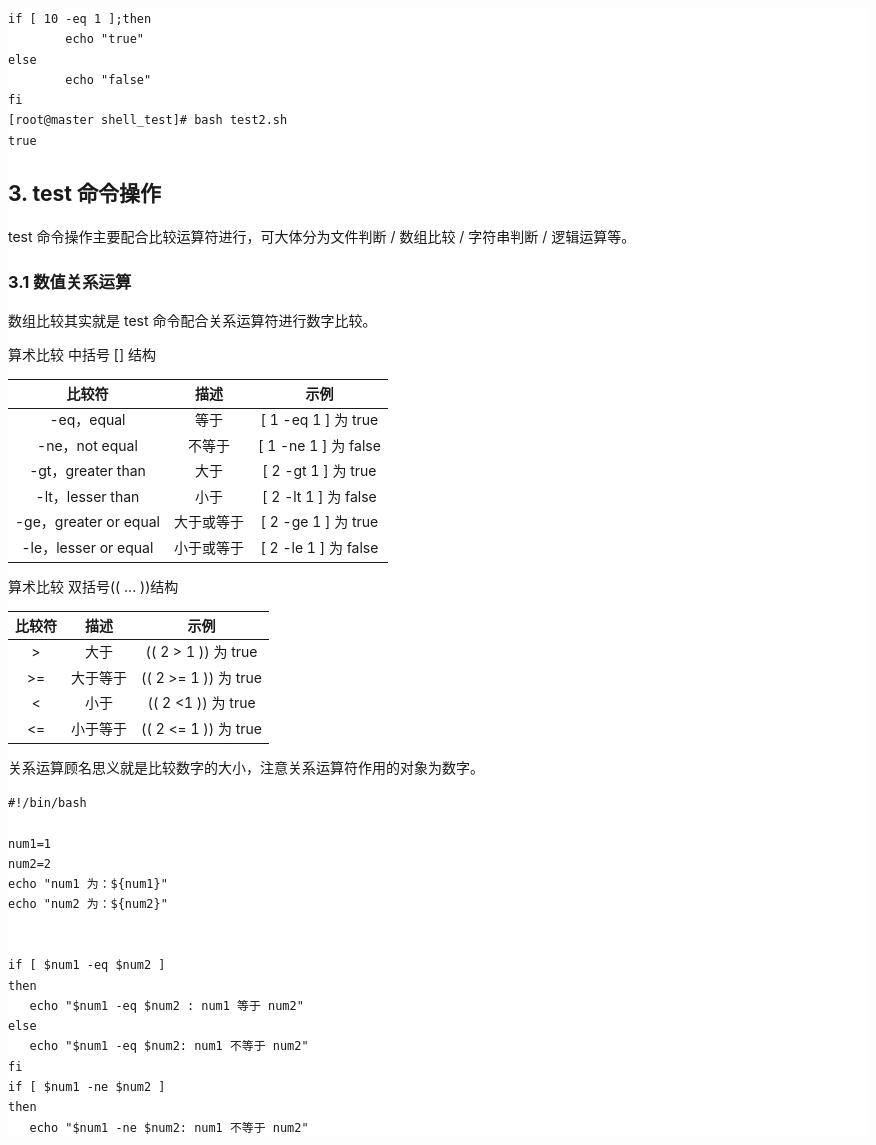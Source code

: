 ```shell
if [ 10 -eq 1 ];then
        echo "true"
else
        echo "false"
fi
[root@master shell_test]# bash test2.sh 
true
```

## 3. test 命令操作

test 命令操作主要配合比较运算符进行，可大体分为文件判断 / 数组比较 / 字符串判断 / 逻辑运算等。

### 3.1 数值关系运算

数组比较其实就是 test 命令配合关系运算符进行数字比较。

算术比较 中括号 [] 结构

|        比较符         |    描述    |        示例        |
| :-------------------: | :--------: | :----------------: |
|      -eq，equal       |    等于    | [ 1 -eq 1 ] 为 true  |
|    -ne，not equal     |   不等于   | [ 1 -ne 1 ] 为 false |
|   -gt，greater than   |    大于    | [ 2 -gt 1 ] 为 true  |
|   -lt，lesser than    |    小于    | [ 2 -lt 1 ] 为 false |
| -ge，greater or equal | 大于或等于 | [ 2 -ge 1 ] 为 true  |
| -le，lesser or equal  | 小于或等于 | [ 2 -le 1 ] 为 false |


算术比较 双括号(( ... ))结构 

|        比较符         |    描述    |        示例        |
| :-------------------: | :--------: | :----------------: |
| \>|大于|  (( 2 > 1 )) 为 true  |
| \>=|大于等于|(( 2 >= 1 )) 为 true  |
| \<|小于|(( 2 <1 )) 为 true  |
| <=|小于等于|(( 2 <= 1 )) 为 true  |



关系运算顾名思义就是比较数字的大小，注意关系运算符作用的对象为数字。

```shell
#!/bin/bash

num1=1
num2=2
echo "num1 为：${num1}"
echo "num2 为：${num2}"


if [ $num1 -eq $num2 ]
then
   echo "$num1 -eq $num2 : num1 等于 num2"
else
   echo "$num1 -eq $num2: num1 不等于 num2"
fi
if [ $num1 -ne $num2 ]
then
   echo "$num1 -ne $num2: num1 不等于 num2"
```